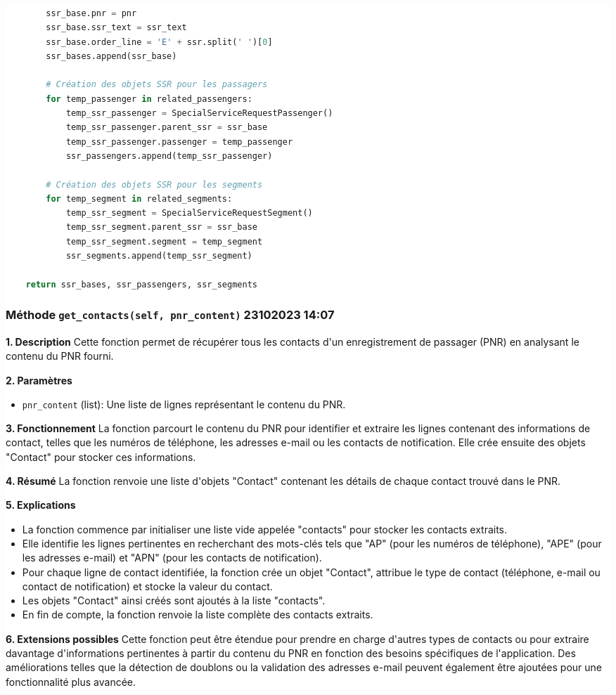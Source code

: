 ```python
        ssr_base.pnr = pnr
        ssr_base.ssr_text = ssr_text
        ssr_base.order_line = 'E' + ssr.split(' ')[0]
        ssr_bases.append(ssr_base)

        # Création des objets SSR pour les passagers
        for temp_passenger in related_passengers:
            temp_ssr_passenger = SpecialServiceRequestPassenger()
            temp_ssr_passenger.parent_ssr = ssr_base
            temp_ssr_passenger.passenger = temp_passenger
            ssr_passengers.append(temp_ssr_passenger)

        # Création des objets SSR pour les segments
        for temp_segment in related_segments:
            temp_ssr_segment = SpecialServiceRequestSegment()
            temp_ssr_segment.parent_ssr = ssr_base
            temp_ssr_segment.segment = temp_segment
            ssr_segments.append(temp_ssr_segment)

    return ssr_bases, ssr_passengers, ssr_segments
```

### Méthode `get_contacts(self, pnr_content)` 23102023 14:07
**1. Description**
Cette fonction permet de récupérer tous les contacts d'un enregistrement de passager (PNR) en analysant le contenu du PNR fourni.

**2. Paramètres**
- `pnr_content` (list): Une liste de lignes représentant le contenu du PNR.

**3. Fonctionnement**
La fonction parcourt le contenu du PNR pour identifier et extraire les lignes contenant des informations de contact, telles que les numéros de téléphone, les adresses e-mail ou les contacts de notification. Elle crée ensuite des objets "Contact" pour stocker ces informations.

**4. Résumé**
La fonction renvoie une liste d'objets "Contact" contenant les détails de chaque contact trouvé dans le PNR.

**5. Explications**
- La fonction commence par initialiser une liste vide appelée "contacts" pour stocker les contacts extraits.
- Elle identifie les lignes pertinentes en recherchant des mots-clés tels que "AP" (pour les numéros de téléphone), "APE" (pour les adresses e-mail) et "APN" (pour les contacts de notification).
- Pour chaque ligne de contact identifiée, la fonction crée un objet "Contact", attribue le type de contact (téléphone, e-mail ou contact de notification) et stocke la valeur du contact.
- Les objets "Contact" ainsi créés sont ajoutés à la liste "contacts".
- En fin de compte, la fonction renvoie la liste complète des contacts extraits.

**6. Extensions possibles**
Cette fonction peut être étendue pour prendre en charge d'autres types de contacts ou pour extraire davantage d'informations pertinentes à partir du contenu du PNR en fonction des besoins spécifiques de l'application. Des améliorations telles que la détection de doublons ou la validation des adresses e-mail peuvent également être ajoutées pour une fonctionnalité plus avancée.
